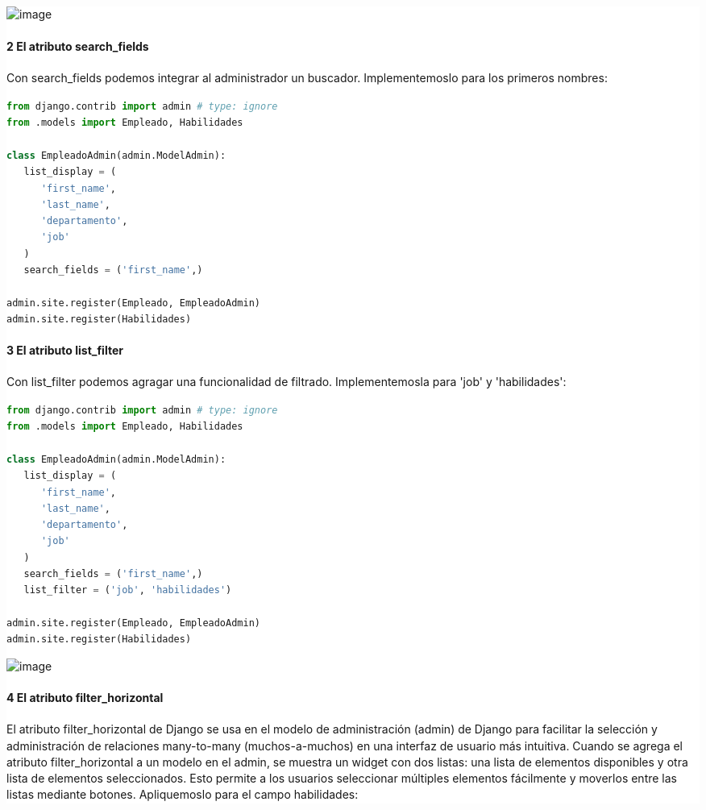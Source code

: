 ![image](https://github.com/user-attachments/assets/8cf7d5af-488c-40d7-8bc1-3c9ca1469546)


#### 2 El atributo search_fields

Con search_fields podemos integrar al administrador un buscador. Implementemoslo para los primeros nombres:

```python
from django.contrib import admin # type: ignore
from .models import Empleado, Habilidades

class EmpleadoAdmin(admin.ModelAdmin):
   list_display = (
      'first_name',
      'last_name',
      'departamento',
      'job'
   )
   search_fields = ('first_name',)

admin.site.register(Empleado, EmpleadoAdmin)
admin.site.register(Habilidades)
```

#### 3 El atributo list_filter

Con list_filter podemos agragar una funcionalidad de filtrado. Implementemosla para 'job' y 'habilidades':

```python
from django.contrib import admin # type: ignore
from .models import Empleado, Habilidades

class EmpleadoAdmin(admin.ModelAdmin):
   list_display = (
      'first_name',
      'last_name',
      'departamento',
      'job'
   )
   search_fields = ('first_name',)
   list_filter = ('job', 'habilidades')

admin.site.register(Empleado, EmpleadoAdmin)
admin.site.register(Habilidades)
```

![image](https://github.com/user-attachments/assets/c9d8312f-b78d-499d-9a28-06a5ecc58e58)



#### 4 El atributo filter_horizontal

El atributo filter_horizontal de Django se usa en el modelo de administración (admin) de Django para facilitar la selección y administración de relaciones many-to-many (muchos-a-muchos) en una interfaz de usuario más intuitiva. Cuando se agrega el atributo filter_horizontal a un modelo en el admin, se muestra un widget con dos listas: una lista de elementos disponibles y otra lista de elementos seleccionados. Esto permite a los usuarios seleccionar múltiples elementos fácilmente y moverlos entre las listas mediante botones. Apliquemoslo para el campo habilidades:

